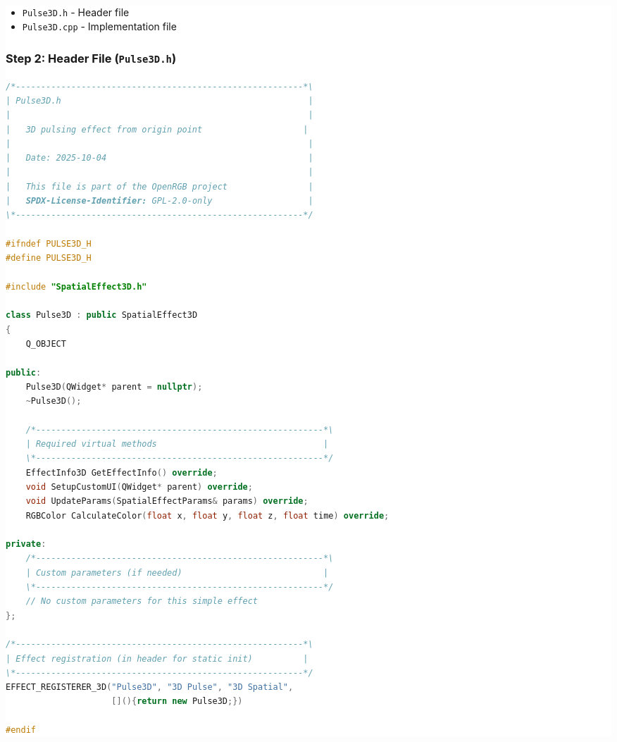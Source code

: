 - `Pulse3D.h` - Header file
- `Pulse3D.cpp` - Implementation file

### Step 2: Header File (`Pulse3D.h`)

```cpp
/*---------------------------------------------------------*\
| Pulse3D.h                                                 |
|                                                           |
|   3D pulsing effect from origin point                    |
|                                                           |
|   Date: 2025-10-04                                        |
|                                                           |
|   This file is part of the OpenRGB project                |
|   SPDX-License-Identifier: GPL-2.0-only                   |
\*---------------------------------------------------------*/

#ifndef PULSE3D_H
#define PULSE3D_H

#include "SpatialEffect3D.h"

class Pulse3D : public SpatialEffect3D
{
    Q_OBJECT

public:
    Pulse3D(QWidget* parent = nullptr);
    ~Pulse3D();

    /*---------------------------------------------------------*\
    | Required virtual methods                                 |
    \*---------------------------------------------------------*/
    EffectInfo3D GetEffectInfo() override;
    void SetupCustomUI(QWidget* parent) override;
    void UpdateParams(SpatialEffectParams& params) override;
    RGBColor CalculateColor(float x, float y, float z, float time) override;

private:
    /*---------------------------------------------------------*\
    | Custom parameters (if needed)                            |
    \*---------------------------------------------------------*/
    // No custom parameters for this simple effect
};

/*---------------------------------------------------------*\
| Effect registration (in header for static init)          |
\*---------------------------------------------------------*/
EFFECT_REGISTERER_3D("Pulse3D", "3D Pulse", "3D Spatial",
                     [](){return new Pulse3D;})

#endif
```
